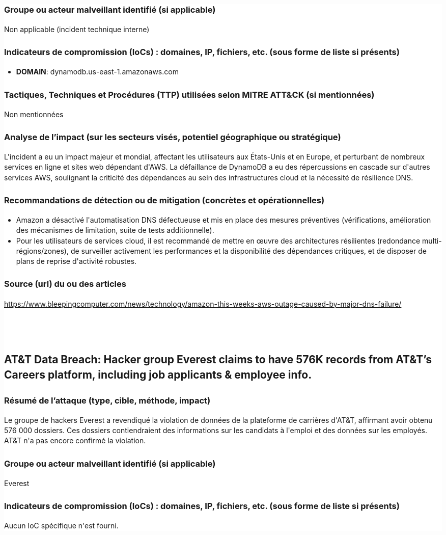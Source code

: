 ### Groupe ou acteur malveillant identifié (si applicable)
Non applicable (incident technique interne)

### Indicateurs de compromission (IoCs) : domaines, IP, fichiers, etc. (sous forme de liste si présents)
*   **DOMAIN**: dynamodb.us-east-1.amazonaws.com

### Tactiques, Techniques et Procédures (TTP) utilisées selon MITRE ATT&CK (si mentionnées)
Non mentionnées

### Analyse de l’impact (sur les secteurs visés, potentiel géographique ou stratégique)
L'incident a eu un impact majeur et mondial, affectant les utilisateurs aux États-Unis et en Europe, et perturbant de nombreux services en ligne et sites web dépendant d'AWS. La défaillance de DynamoDB a eu des répercussions en cascade sur d'autres services AWS, soulignant la criticité des dépendances au sein des infrastructures cloud et la nécessité de résilience DNS.

### Recommandations de détection ou de mitigation (concrètes et opérationnelles)
*   Amazon a désactivé l'automatisation DNS défectueuse et mis en place des mesures préventives (vérifications, amélioration des mécanismes de limitation, suite de tests additionnelle).
*   Pour les utilisateurs de services cloud, il est recommandé de mettre en œuvre des architectures résilientes (redondance multi-régions/zones), de surveiller activement les performances et la disponibilité des dépendances critiques, et de disposer de plans de reprise d'activité robustes.

### Source (url) du ou des articles
https://www.bleepingcomputer.com/news/technology/amazon-this-weeks-aws-outage-caused-by-major-dns-failure/

<br>
<br>

<div id="at-t-data-breach-hacker-group-everest-claims-to-have-576k-records-from-at-ts-careers-platform"></div>

## AT&T Data Breach: Hacker group Everest claims to have 576K records from AT&T’s Careers platform, including job applicants & employee info.

### Résumé de l’attaque (type, cible, méthode, impact)
Le groupe de hackers Everest a revendiqué la violation de données de la plateforme de carrières d'AT&T, affirmant avoir obtenu 576 000 dossiers. Ces dossiers contiendraient des informations sur les candidats à l'emploi et des données sur les employés. AT&T n'a pas encore confirmé la violation.

### Groupe ou acteur malveillant identifié (si applicable)
Everest

### Indicateurs de compromission (IoCs) : domaines, IP, fichiers, etc. (sous forme de liste si présents)
Aucun IoC spécifique n'est fourni.
